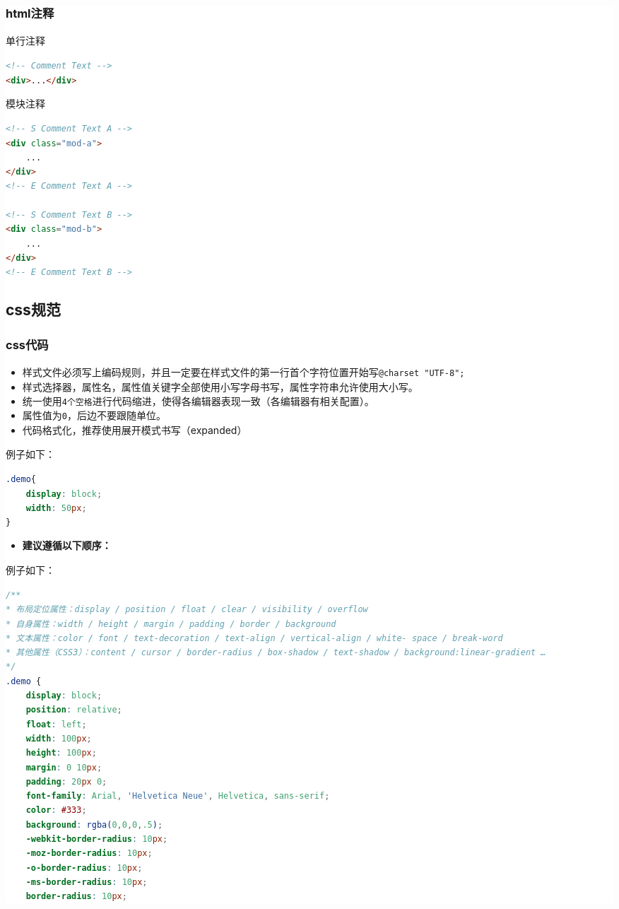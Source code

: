 ### html注释
单行注释
```html
<!-- Comment Text -->
<div>...</div>
```

模块注释
```html
<!-- S Comment Text A -->	
<div class="mod-a">
    ...
</div>
<!-- E Comment Text A -->
	
<!-- S Comment Text B -->	
<div class="mod-b">
    ...
</div>
<!-- E Comment Text B -->
```

## css规范
### css代码
- 样式文件必须写上编码规则，并且一定要在样式文件的第一行首个字符位置开始写` @charset "UTF-8"; `
- 样式选择器，属性名，属性值关键字全部使用小写字母书写，属性字符串允许使用大小写。
- 统一使用`4个空格`进行代码缩进，使得各编辑器表现一致（各编辑器有相关配置）。
- 属性值为`0`，后边不要跟随单位。
- 代码格式化，推荐使用展开模式书写（expanded）  

例子如下：
```css
.demo{
    display: block;
    width: 50px;
}
```  
- **建议遵循以下顺序：**  

例子如下：
```css
/**
* 布局定位属性：display / position / float / clear / visibility / overflow
* 自身属性：width / height / margin / padding / border / background
* 文本属性：color / font / text-decoration / text-align / vertical-align / white- space / break-word
* 其他属性（CSS3）：content / cursor / border-radius / box-shadow / text-shadow / background:linear-gradient …
*/
.demo {
    display: block;
    position: relative;
    float: left;
    width: 100px;
    height: 100px;
    margin: 0 10px;
    padding: 20px 0;
    font-family: Arial, 'Helvetica Neue', Helvetica, sans-serif;
    color: #333;
    background: rgba(0,0,0,.5);
    -webkit-border-radius: 10px;
    -moz-border-radius: 10px;
    -o-border-radius: 10px;
    -ms-border-radius: 10px;
    border-radius: 10px;
```